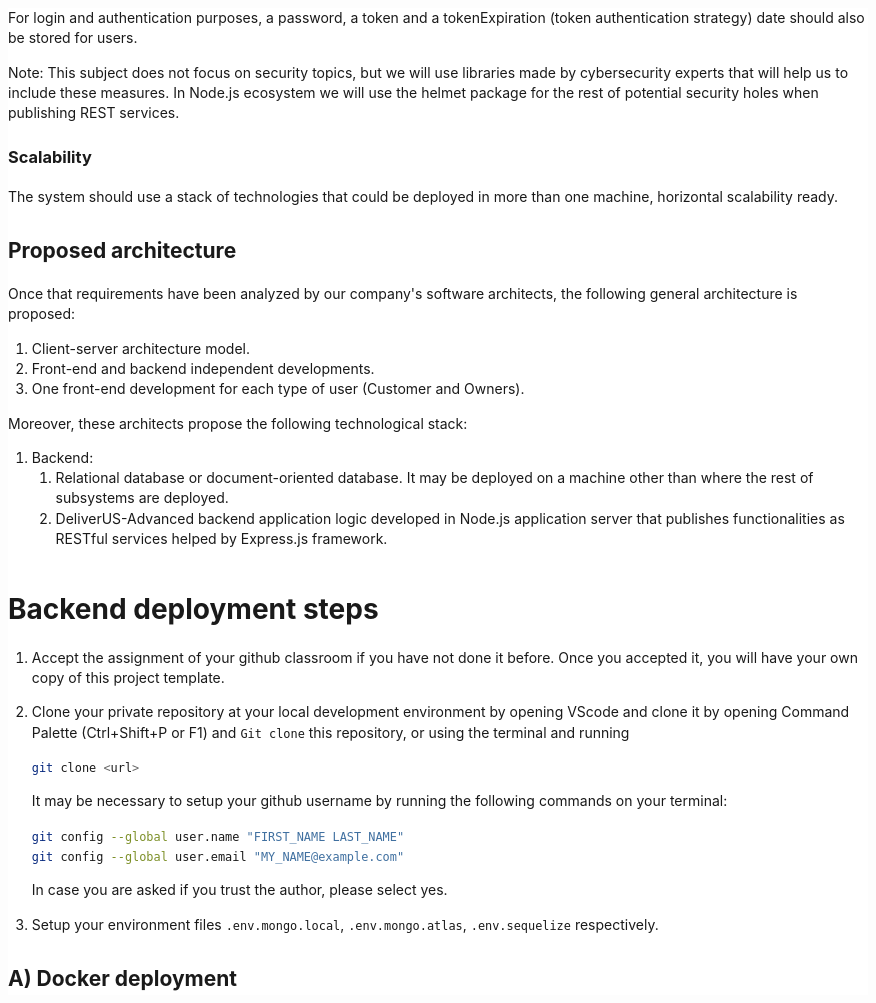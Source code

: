 For login and authentication purposes, a password, a token and a tokenExpiration (token authentication strategy) date should also be stored for users.

Note: This subject does not focus on security topics, but we will use libraries made by cybersecurity experts that will help us to include these measures. In Node.js ecosystem we will use the helmet package for the rest of potential security holes when publishing REST services.

### Scalability

The system should use a stack of technologies that could be deployed in more than one machine, horizontal scalability ready.

## Proposed architecture

Once that requirements have been analyzed by our company's software architects, the following general architecture is proposed:

1. Client-server architecture model.
2. Front-end and backend independent developments.
3. One front-end development for each type of user (Customer and Owners).

Moreover, these architects propose the following technological stack:

1. Backend:
   1. Relational database or document-oriented database. It may be deployed on a machine other than where the rest of subsystems are deployed.
   2. DeliverUS-Advanced backend application logic developed in Node.js application server that publishes functionalities as RESTful services helped by Express.js framework.


# Backend deployment steps

1. Accept the assignment of your github classroom if you have not done it before. Once you accepted it, you will have your own copy of this project template.
1. Clone your private repository at your local development environment by opening VScode and clone it by opening Command Palette (Ctrl+Shift+P or F1) and `Git clone` this repository, or using the terminal and running

   ```Bash
   git clone <url>
   ```

      It may be necessary to setup your github username by running the following commands on your terminal:

      ```Bash
      git config --global user.name "FIRST_NAME LAST_NAME"
      git config --global user.email "MY_NAME@example.com"
      ```

   In case you are asked if you trust the author, please select yes.

1. Setup your environment files `.env.mongo.local`, `.env.mongo.atlas`, `.env.sequelize` respectively.

## A) Docker deployment

